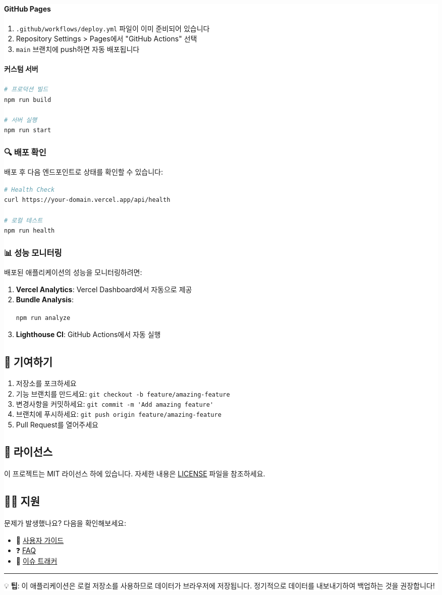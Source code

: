 #### GitHub Pages
1. `.github/workflows/deploy.yml` 파일이 이미 준비되어 있습니다
2. Repository Settings > Pages에서 "GitHub Actions" 선택
3. `main` 브랜치에 push하면 자동 배포됩니다

#### 커스텀 서버
```bash
# 프로덕션 빌드
npm run build

# 서버 실행
npm run start
```

### 🔍 배포 확인

배포 후 다음 엔드포인트로 상태를 확인할 수 있습니다:

```bash
# Health Check
curl https://your-domain.vercel.app/api/health

# 로컬 테스트
npm run health
```

### 📊 성능 모니터링

배포된 애플리케이션의 성능을 모니터링하려면:

1. **Vercel Analytics**: Vercel Dashboard에서 자동으로 제공
2. **Bundle Analysis**: 
   ```bash
   npm run analyze
   ```
3. **Lighthouse CI**: GitHub Actions에서 자동 실행

## 🤝 기여하기

1. 저장소를 포크하세요
2. 기능 브랜치를 만드세요: `git checkout -b feature/amazing-feature`
3. 변경사항을 커밋하세요: `git commit -m 'Add amazing feature'`
4. 브랜치에 푸시하세요: `git push origin feature/amazing-feature`
5. Pull Request를 열어주세요

## 📄 라이선스

이 프로젝트는 MIT 라이선스 하에 있습니다. 자세한 내용은 [LICENSE](LICENSE) 파일을 참조하세요.

## 🙋‍♂️ 지원

문제가 발생했나요? 다음을 확인해보세요:

- 📖 [사용자 가이드](docs/user-guide.md)
- ❓ [FAQ](docs/faq.md)
- 🐛 [이슈 트래커](https://github.com/your-username/simple-todo-app/issues)

---

💡 **팁**: 이 애플리케이션은 로컬 저장소를 사용하므로 데이터가 브라우저에 저장됩니다. 정기적으로 데이터를 내보내기하여 백업하는 것을 권장합니다!
